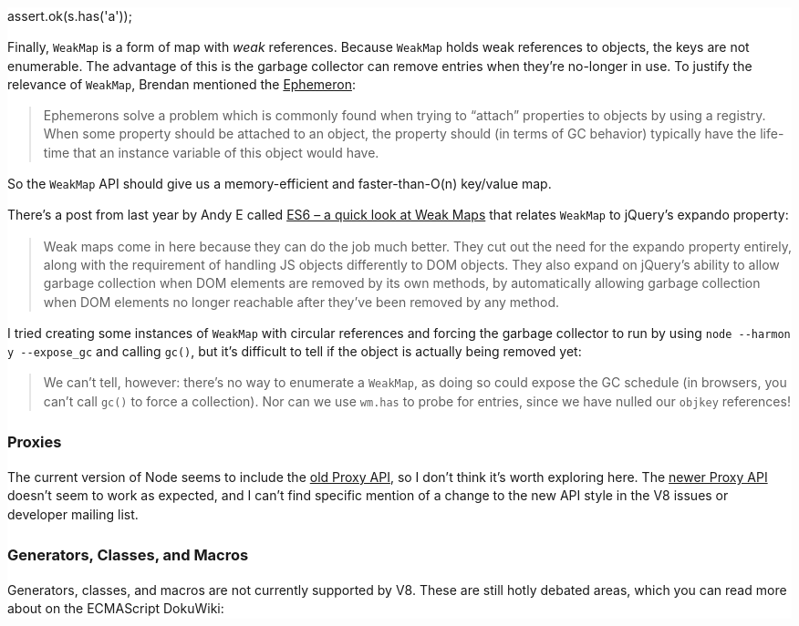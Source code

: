 <span>assert</span><span>.</span><span>ok</span><span>(</span><span>s</span><span>.</span><span>has</span><span>(</span><span>&#39;a&#39;</span><span>));</span>
</code></pre>
</div>
<p>Finally, <code>WeakMap</code> is a form of map with <em>weak</em> references. Because <code>WeakMap</code> holds weak references to objects, the keys are not enumerable. The advantage of this is the garbage collector can remove entries when they’re no-longer in use. To justify the relevance of <code>WeakMap</code>, Brendan mentioned the <a href="http://en.wikipedia.org/wiki/Ephemeron">Ephemeron</a>:</p>

<blockquote>
<p>Ephemerons solve a problem which is commonly found when trying to “attach” properties to objects by using a registry. When some property should be attached to an object, the property should (in terms of GC behavior) typically have the life-time that an instance variable of this object would have.</p>
</blockquote>

<p>So the <code>WeakMap</code> API should give us a memory-efficient and faster-than-O(n) key/value map.</p>

<p>There’s a post from last year by Andy E called <a href="http://whattheheadsaid.com/2011/10/es6-a-quick-look-at-weak-maps">ES6 – a quick look at Weak Maps</a> that relates <code>WeakMap</code> to jQuery’s expando property:</p>

<blockquote>
<p>Weak maps come in here because they can do the job much better. They cut out the need for the expando property entirely, along with the requirement of handling JS objects differently to DOM objects. They also expand on jQuery’s ability to allow garbage collection when DOM elements are removed by its own methods, by automatically allowing garbage collection when DOM elements no longer reachable after they’ve been removed by any method.</p>
</blockquote>

<p>I tried creating some instances of <code>WeakMap</code> with circular references and forcing the garbage collector to run by using <code>node --harmony --expose_gc</code> and calling <code>gc()</code>, but it’s difficult to tell if the object is actually being removed yet:</p>

<blockquote>
<p>We can’t tell, however: there’s no way to enumerate a <code>WeakMap</code>, as doing so could expose the GC schedule (in browsers, you can’t call <code>gc()</code> to force a collection). Nor can we use <code>wm.has</code> to probe for entries, since we have nulled our <code>objkey</code> references!</p>
</blockquote>

<h3>Proxies</h3>

<p>The current version of Node seems to include the <a href="http://wiki.ecmascript.org/doku.php?id=harmony:proxies">old Proxy API</a>, so I don’t think it’s worth exploring here. The <a href="http://wiki.ecmascript.org/doku.php?id=harmony:direct_proxies">newer Proxy API</a> doesn’t seem to work as expected, and I can’t find specific mention of a change to the new API style in the V8 issues or developer mailing list.</p>

<h3>Generators, Classes, and Macros</h3>

<p>Generators, classes, and macros are not currently supported by V8. These are still hotly debated areas, which you can read more about on the ECMAScript DokuWiki:</p>
